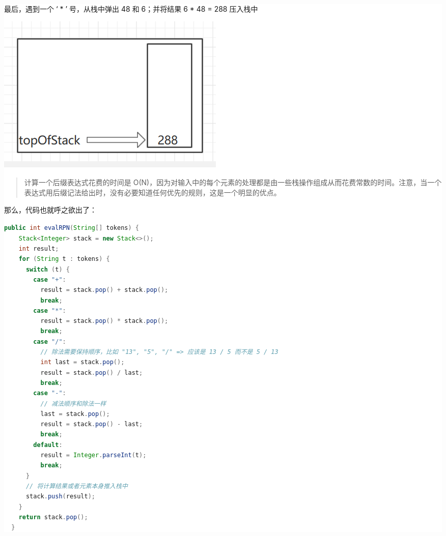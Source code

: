 最后，遇到一个 ‘ * ’ 号，从栈中弹出 48 和 6；并将结果 6 * 48 = 288 压入栈中

![](images/8.png)

> 计算一个后缀表达式花费的时间是 O(N)，因为对输入中的每个元素的处理都是由一些栈操作组成从而花费常数的时间。注意，当一个表达式用后缀记法给出时，没有必要知道任何优先的规则，这是一个明显的优点。

那么，代码也就呼之欲出了：

```java
public int evalRPN(String[] tokens) {
    Stack<Integer> stack = new Stack<>();
    int result;
    for (String t : tokens) {
      switch (t) {
        case "+":
          result = stack.pop() + stack.pop();
          break;
        case "*":
          result = stack.pop() * stack.pop();
          break;
        case "/":
          // 除法需要保持顺序，比如 "13", "5", "/" => 应该是 13 / 5 而不是 5 / 13
          int last = stack.pop();
          result = stack.pop() / last;
          break;
        case "-":
          // 减法顺序和除法一样
          last = stack.pop();
          result = stack.pop() - last;
          break;
        default:
          result = Integer.parseInt(t);
          break;
      }
      // 将计算结果或者元素本身推入栈中
      stack.push(result);
    }
    return stack.pop();
  }
```
